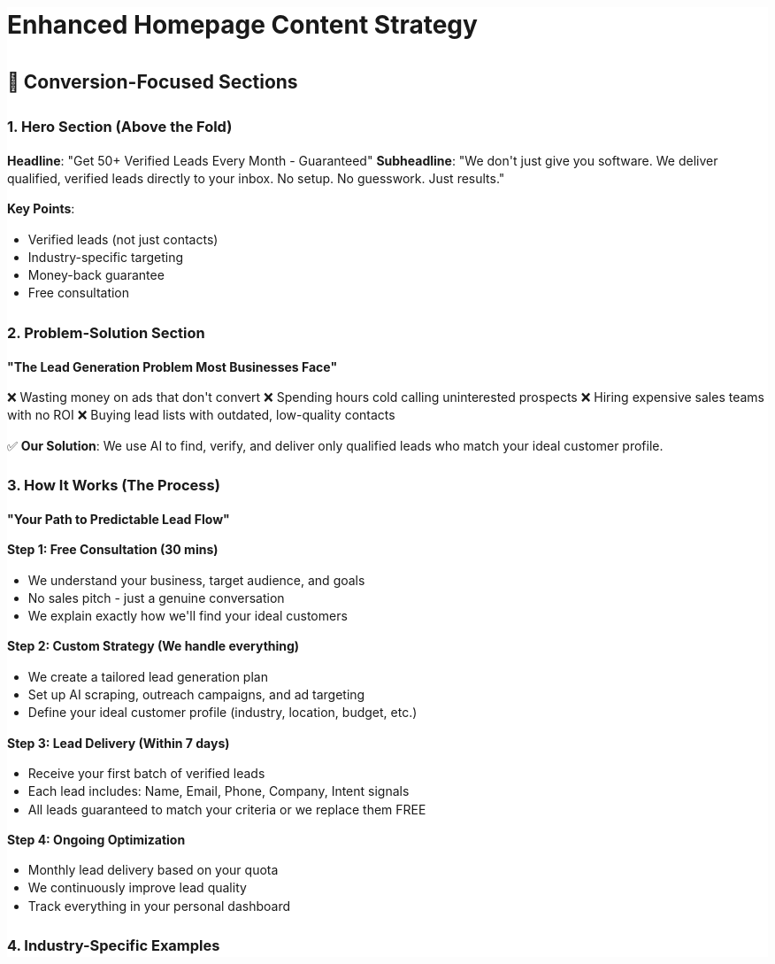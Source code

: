 # Enhanced Homepage Content Strategy

## 🎯 Conversion-Focused Sections

### 1. Hero Section (Above the Fold)
**Headline**: "Get 50+ Verified Leads Every Month - Guaranteed"
**Subheadline**: "We don't just give you software. We deliver qualified, verified leads directly to your inbox. No setup. No guesswork. Just results."

**Key Points**:
- Verified leads (not just contacts)
- Industry-specific targeting
- Money-back guarantee
- Free consultation

### 2. Problem-Solution Section
**"The Lead Generation Problem Most Businesses Face"**

❌ Wasting money on ads that don't convert
❌ Spending hours cold calling uninterested prospects
❌ Hiring expensive sales teams with no ROI
❌ Buying lead lists with outdated, low-quality contacts

✅ **Our Solution**: We use AI to find, verify, and deliver only qualified leads who match your ideal customer profile.

### 3. How It Works (The Process)
**"Your Path to Predictable Lead Flow"**

**Step 1: Free Consultation (30 mins)**
- We understand your business, target audience, and goals
- No sales pitch - just a genuine conversation
- We explain exactly how we'll find your ideal customers

**Step 2: Custom Strategy (We handle everything)**
- We create a tailored lead generation plan
- Set up AI scraping, outreach campaigns, and ad targeting
- Define your ideal customer profile (industry, location, budget, etc.)

**Step 3: Lead Delivery (Within 7 days)**
- Receive your first batch of verified leads
- Each lead includes: Name, Email, Phone, Company, Intent signals
- All leads guaranteed to match your criteria or we replace them FREE

**Step 4: Ongoing Optimization**
- Monthly lead delivery based on your quota
- We continuously improve lead quality
- Track everything in your personal dashboard

### 4. Industry-Specific Examples
